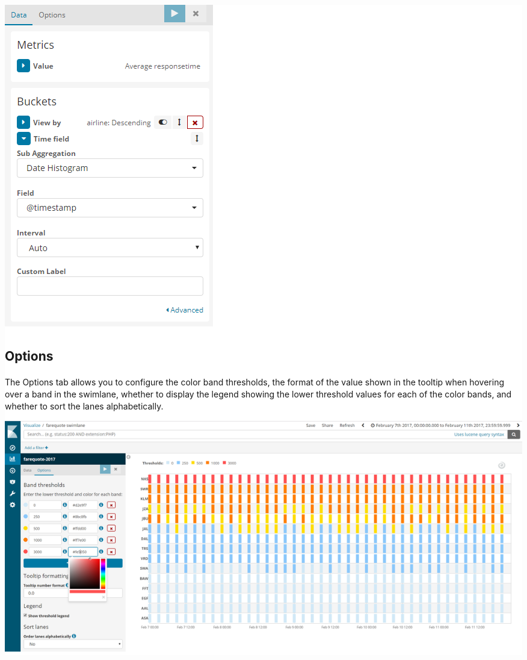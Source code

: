 ![image](resources/step3.png)

## Options

The Options tab allows you to configure the color band thresholds, the format of the value shown in the tooltip
when hovering over a band in the swimlane, whether to display the legend showing the lower threshold values
for each of the color bands, and whether to sort the lanes alphabetically.

![image](resources/options.png)
